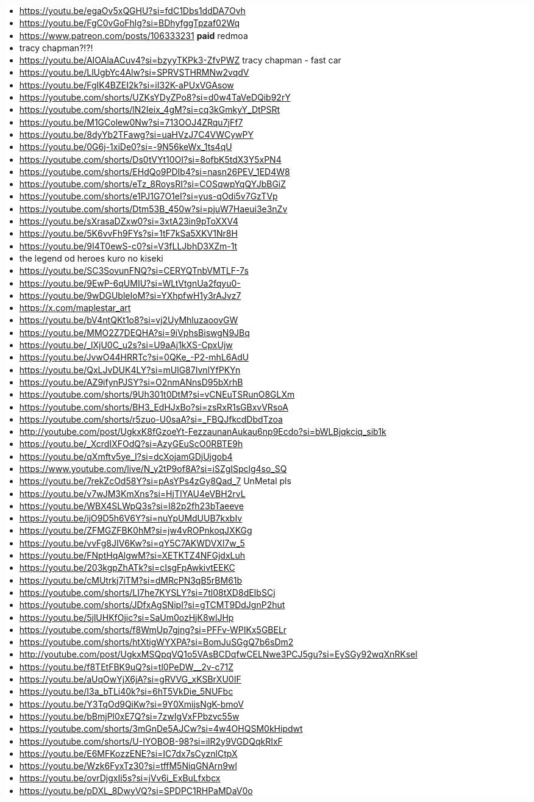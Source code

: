 - https://youtu.be/egaOv5xQGHU?si=fdC1Dbs1ddDA7Ovh
- https://youtu.be/FgC0vGoFhlg?si=BDhyfggTpzaf02Wq
- https://www.patreon.com/posts/106333231 **paid** redmoa
- tracy chapman?!?!
- https://youtu.be/AIOAlaACuv4?si=bzyyTKPk3-ZfvPWZ tracy chapman - fast car
- https://youtu.be/LlUgbYc4Alw?si=SPRVSTHRMNw2vqdV
- https://youtu.be/FgIK4BZEI2k?si=iI32K-aPUxVGAsow
- https://youtube.com/shorts/UZKsYDyZPo8?si=d0w4TaVeDQib92rY
- https://youtube.com/shorts/lN2Ieix_4gM?si=cq3kGmkyY_DtPSRt
- https://youtu.be/M1GColew0Nw?si=713OOJ4ZRqu7jFf7
- https://youtu.be/8dyYb2TFawg?si=uaHVzJ7C4VWCywPY
- https://youtu.be/0G6j-1xiDe0?si=-9N56keWx_1ts4qU
- https://youtube.com/shorts/Ds0tVYt10OI?si=8ofbK5tdX3Y5xPN4
- https://youtube.com/shorts/EHdQo9PDIb4?si=nasn26PEV_1ED4W8
- https://youtube.com/shorts/eTz_8RoysRI?si=COSqwpYqQYJbBGiZ
- https://youtube.com/shorts/e1PJ1G7O1eI?si=yus-qOdi5v7GzTVp
- https://youtube.com/shorts/Dtm53B_450w?si=pjuW7Haeui3e3nZv
- https://youtu.be/sXrasaDZxw0?si=3xtA23in9pToXXV4
- https://youtu.be/5K6vvFh9FYs?si=1tF7kSa5XKV1Nr8H
- https://youtu.be/9I4T0ewS-c0?si=V3fLLJbhD3XZm-1t
- the legend od heroes kuro no kiseki
- https://youtu.be/SC3SovunFNQ?si=CERYQTnbVMTLF-7s
- https://youtu.be/9EwP-6qUMIU?si=WLtVtgnUa2fqyu0-
- https://youtu.be/9wDGUbleIoM?si=YXhpfwH1y3rAJvz7
- https://x.com/maplestar_art
- https://youtu.be/bV4ntQKt1o8?si=vj2UyMhluzaoovGW
- https://youtu.be/MMO2Z7DEQHA?si=9iVphsBiswgN9JBq
- https://youtu.be/_lXjU0C_u2s?si=U9aAj1kXS-CpxUjw
- https://youtu.be/JvwO44HRRTc?si=0QKe_-P2-mhL6AdU
- https://youtu.be/QxLJvDUK4LY?si=mUlG87IvnlYfPKYn
- https://youtu.be/AZ9ifynPJSY?si=O2nmANnsD95bXrhB
- https://youtube.com/shorts/9Uh301t0DtM?si=vCNEuTSRunO8GLXm
- https://youtube.com/shorts/BH3_EdHJxBo?si=zsRxR1sGBxvVRsoA
- https://youtube.com/shorts/r5zuo-U0saA?si=_FBQJfkcdDbdTzoa
- http://youtube.com/post/UgkxK8fGzoeYt-FezzaunanAukau6np9Ecdo?si=bWLBjqkciq_sib1k
- https://youtu.be/_XcrdIXFOdQ?si=AzyGEuScO0RBTE9h
- https://youtu.be/qXmftv5ye_I?si=dcXojamGDjUjgob4
- https://www.youtube.com/live/N_y2tP9of8A?si=iSZgISpclg4so_SQ
- https://youtu.be/7rekZcOd58Y?si=pAsYPs4zGy8Qad_7 UnMetal pls
- https://youtu.be/v7wJM3KmXns?si=HjTIYAU4eVBH2rvL
- https://youtu.be/WBX4SLWpQ3s?si=I82p2fh23bTaeeve
- https://youtu.be/ijO9D5h6V6Y?si=nuYpUMdUUB7kxbIv
- https://youtu.be/ZFMGZFBK0hM?si=jw4vROPnkoqJXKGg
- https://youtu.be/vvFg8JIV6Kw?si=qY5C7AKWDVXl7w_5
- https://youtu.be/FNptHqAlgwM?si=XETKTZ4NFGjdxLuh
- https://youtu.be/203kgpZhATk?si=cIsgFpAwkivtEEKC
- https://youtu.be/cMUtrkj7iTM?si=dMRcPN3qB5rBM61b
- https://youtube.com/shorts/LI7he7KYSLY?si=7tl08tXD8dEIbSCj
- https://youtube.com/shorts/JDfxAgSNipI?si=gTCMT9DdJgnP2hut
- https://youtu.be/5jlUHKfOjic?si=SaUm0ozHjK8wlJHp
- https://youtube.com/shorts/f8WmUp7gjng?si=PFFv-WPIKx5GBELr
- https://youtube.com/shorts/htXtigWYXPA?si=BomJuSGgQ7b6sDm2
- http://youtube.com/post/UgkxMSQpqVQ1o5VAsBCDqfwCELNwe3PCJ5gu?si=EySGy92wqXnRKsel
- https://youtu.be/f8TEtFBK9uQ?si=tl0PeDW__2v-c71Z
- https://youtu.be/aUqOwYjX6jA?si=gRVVG_xKSBrXU0IF
- https://youtu.be/I3a_bTLi40k?si=6hT5VkDie_5NUFbc
- https://youtu.be/Y3TqOd9QiKw?si=9Y0XmijsNgK-bmoV
- https://youtu.be/bBmjPl0xE7Q?si=7zwIgVxFPbzvc55w
- https://youtube.com/shorts/3mGnDe5AJCw?si=4w4OHQSM0kHipdwt
- https://youtube.com/shorts/U-IYOBOB-98?si=ilR2y9VGDQqkRIxF
- https://youtu.be/E6MFKozzENE?si=IC7dx7sCyznlCtpX
- https://youtu.be/Wzk6FyxTz30?si=tffM5NiqGNArn9wl
- https://youtu.be/ovrDjgxIi5s?si=jVv6i_ExBuLfxbcx
- https://youtu.be/pDXL_8DwyVQ?si=SPDPC1RHPaMDaV0o